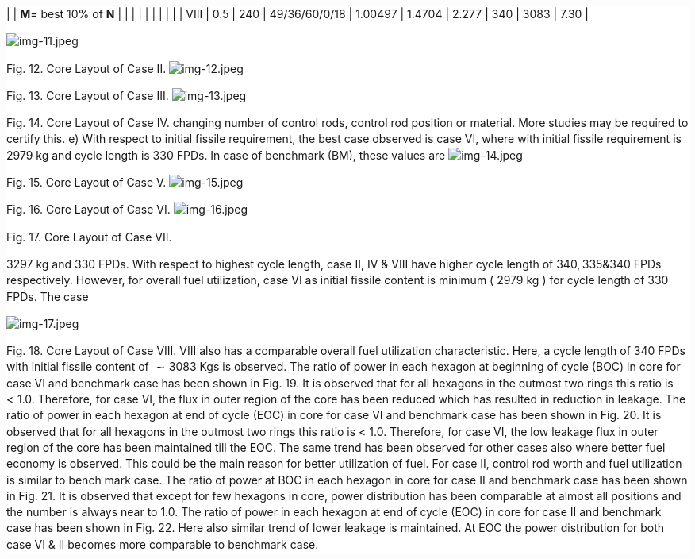 |  | $\boldsymbol{M}=$ best 10\% of $\boldsymbol{N}$ |  |  |  |  |  |  |  |  |
| VIII | 0.5 | 240 | 49/36/60/0/18 | 1.00497 | 1.4704 | 2.277 | 340 | 3083 | 7.30 |

![img-11.jpeg](img-11.jpeg)

Fig. 12. Core Layout of Case II.
![img-12.jpeg](img-12.jpeg)

Fig. 13. Core Layout of Case III.
![img-13.jpeg](img-13.jpeg)

Fig. 14. Core Layout of Case IV.
changing number of control rods, control rod position or material. More studies may be required to certify this.
e) With respect to initial fissile requirement, the best case observed is case VI, where with initial fissile requirement is 2979 kg and cycle length is 330 FPDs. In case of benchmark (BM), these values are
![img-14.jpeg](img-14.jpeg)

Fig. 15. Core Layout of Case V.
![img-15.jpeg](img-15.jpeg)

Fig. 16. Core Layout of Case VI.
![img-16.jpeg](img-16.jpeg)

Fig. 17. Core Layout of Case VII.

3297 kg and 330 FPDs. With respect to highest cycle length, case II, IV \& VIII have higher cycle length of $340,335 \& 340$ FPDs respectively. However, for overall fuel utilization, case VI as initial fissile content is minimum ( 2979 kg ) for cycle length of 330 FPDs. The case

![img-17.jpeg](img-17.jpeg)

Fig. 18. Core Layout of Case VIII.
VIII also has a comparable overall fuel utilization characteristic. Here, a cycle length of 340 FPDs with initial fissile content of $\sim 3083$ Kgs is observed. The ratio of power in each hexagon at beginning of cycle (BOC) in core for case VI and benchmark case has been shown in Fig. 19. It is observed that for all hexagons in the outmost two rings this ratio is $<1.0$. Therefore, for case VI, the flux in outer region of the core has been reduced which has resulted in reduction in leakage. The ratio of power in each hexagon at end of cycle (EOC) in core for case VI and benchmark case has been shown in Fig. 20. It is observed that for all hexagons in the outmost two rings this ratio is $<$ 1.0. Therefore, for case VI, the low leakage flux in outer region of the core has been maintained till the EOC. The same trend has been observed for other cases also where better fuel economy is observed. This could be the main reason for better utilization of fuel. For case II, control rod worth and fuel utilization is similar to bench mark case. The ratio of power at BOC in each hexagon in core for case II and benchmark case has been shown in Fig. 21. It is observed that
except for few hexagons in core, power distribution has been comparable at almost all positions and the number is always near to 1.0. The ratio of power in each hexagon at end of cycle (EOC) in core for case II and benchmark case has been shown in Fig. 22. Here also similar trend of lower leakage is maintained. At EOC the power distribution for both case VI \& II becomes more comparable to benchmark case.
